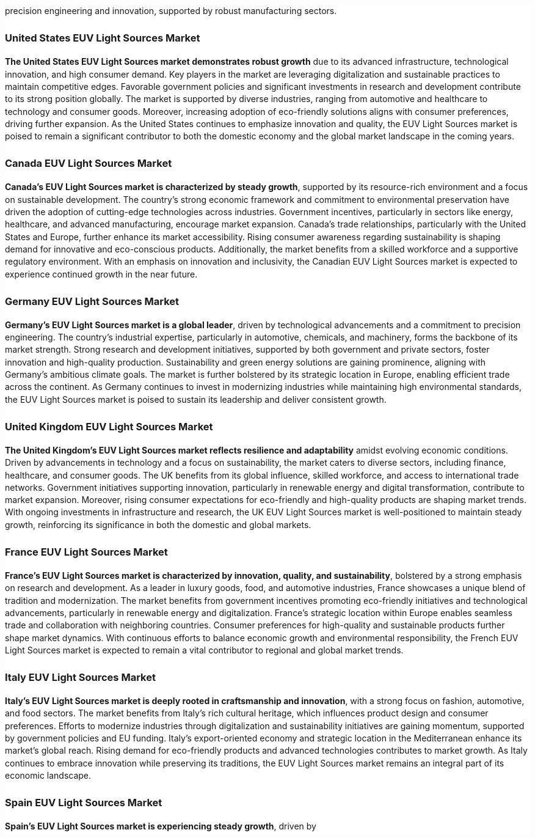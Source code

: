 precision engineering and innovation, supported by robust manufacturing sectors.</span></em></p></blockquote><h3><strong>United States EUV Light Sources Market</strong></h3><p><strong>The United States EUV Light Sources market demonstrates robust growth</strong> due to its advanced infrastructure, technological innovation, and high consumer demand. Key players in the market are leveraging digitalization and sustainable practices to maintain competitive edges. Favorable government policies and significant investments in research and development contribute to its strong position globally. The market is supported by diverse industries, ranging from automotive and healthcare to technology and consumer goods. Moreover, increasing adoption of eco-friendly solutions aligns with consumer preferences, driving further expansion. As the United States continues to emphasize innovation and quality, the EUV Light Sources market is poised to remain a significant contributor to both the domestic economy and the global market landscape in the coming years.</p><h3><strong>Canada EUV Light Sources Market</strong></h3><p><strong>Canada&rsquo;s EUV Light Sources market is characterized by steady growth</strong>, supported by its resource-rich environment and a focus on sustainable development. The country&rsquo;s strong economic framework and commitment to environmental preservation have driven the adoption of cutting-edge technologies across industries. Government incentives, particularly in sectors like energy, healthcare, and advanced manufacturing, encourage market expansion. Canada&rsquo;s trade relationships, particularly with the United States and Europe, further enhance its market accessibility. Rising consumer awareness regarding sustainability is shaping demand for innovative and eco-conscious products. Additionally, the market benefits from a skilled workforce and a supportive regulatory environment. With an emphasis on innovation and inclusivity, the Canadian EUV Light Sources market is expected to experience continued growth in the near future.</p><h3><strong>Germany EUV Light Sources Market</strong></h3><p><strong>Germany&rsquo;s EUV Light Sources market is a global leader</strong>, driven by technological advancements and a commitment to precision engineering. The country&rsquo;s industrial expertise, particularly in automotive, chemicals, and machinery, forms the backbone of its market strength. Strong research and development initiatives, supported by both government and private sectors, foster innovation and high-quality production. Sustainability and green energy solutions are gaining prominence, aligning with Germany&rsquo;s ambitious climate goals. The market is further bolstered by its strategic location in Europe, enabling efficient trade across the continent. As Germany continues to invest in modernizing industries while maintaining high environmental standards, the EUV Light Sources market is poised to sustain its leadership and deliver consistent growth.</p><h3><strong>United Kingdom EUV Light Sources Market</strong></h3><p><strong>The United Kingdom&rsquo;s EUV Light Sources market reflects resilience and adaptability</strong> amidst evolving economic conditions. Driven by advancements in technology and a focus on sustainability, the market caters to diverse sectors, including finance, healthcare, and consumer goods. The UK benefits from its global influence, skilled workforce, and access to international trade networks. Government initiatives supporting innovation, particularly in renewable energy and digital transformation, contribute to market expansion. Moreover, rising consumer expectations for eco-friendly and high-quality products are shaping market trends. With ongoing investments in infrastructure and research, the UK EUV Light Sources market is well-positioned to maintain steady growth, reinforcing its significance in both the domestic and global markets.</p><h3><strong>France EUV Light Sources Market</strong></h3><p><strong>France&rsquo;s EUV Light Sources market is characterized by innovation, quality, and sustainability</strong>, bolstered by a strong emphasis on research and development. As a leader in luxury goods, food, and automotive industries, France showcases a unique blend of tradition and modernization. The market benefits from government incentives promoting eco-friendly initiatives and technological advancements, particularly in renewable energy and digitalization. France&rsquo;s strategic location within Europe enables seamless trade and collaboration with neighboring countries. Consumer preferences for high-quality and sustainable products further shape market dynamics. With continuous efforts to balance economic growth and environmental responsibility, the French EUV Light Sources market is expected to remain a vital contributor to regional and global market trends.</p><h3><strong>Italy EUV Light Sources Market</strong></h3><p><strong>Italy&rsquo;s EUV Light Sources market is deeply rooted in craftsmanship and innovation</strong>, with a strong focus on fashion, automotive, and food sectors. The market benefits from Italy&rsquo;s rich cultural heritage, which influences product design and consumer preferences. Efforts to modernize industries through digitalization and sustainability initiatives are gaining momentum, supported by government policies and EU funding. Italy&rsquo;s export-oriented economy and strategic location in the Mediterranean enhance its market&rsquo;s global reach. Rising demand for eco-friendly products and advanced technologies contributes to market growth. As Italy continues to embrace innovation while preserving its traditions, the EUV Light Sources market remains an integral part of its economic landscape.</p><h3><strong>Spain EUV Light Sources Market</strong></h3><p><strong>Spain&rsquo;s EUV Light Sources market is experiencing steady growth</strong>, driven by